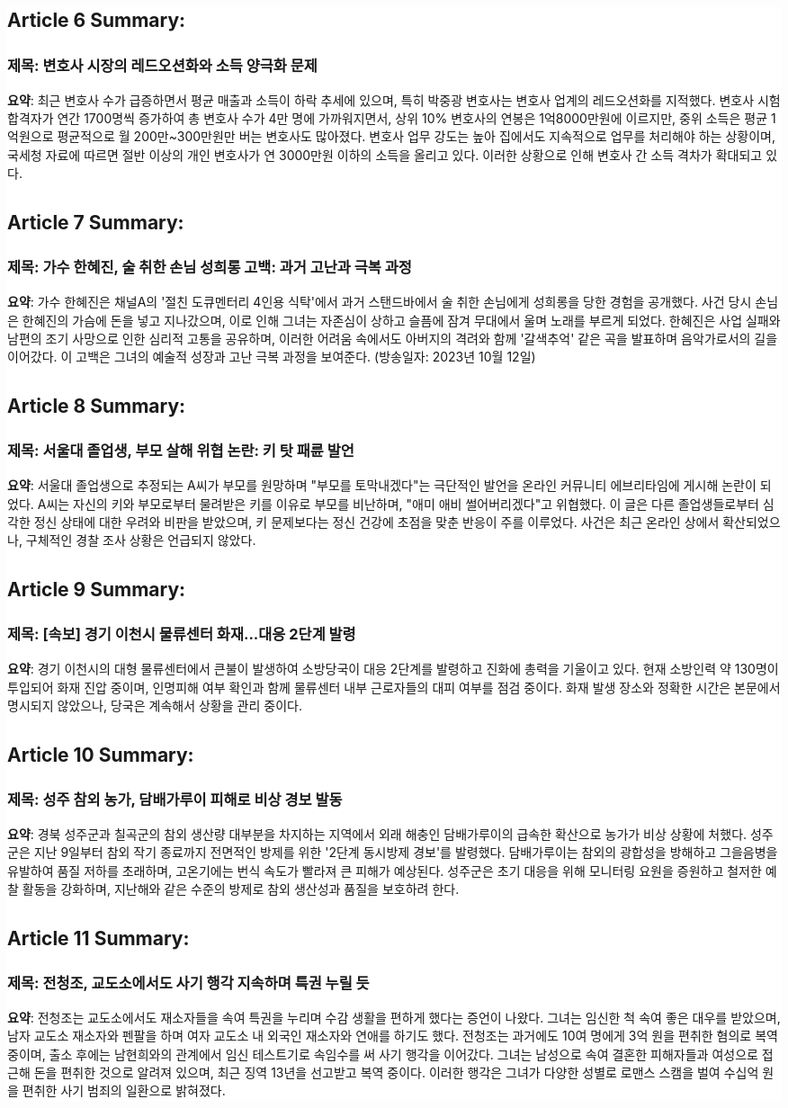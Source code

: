 ## **Article 6 Summary**:
### 제목: 변호사 시장의 레드오션화와 소득 양극화 문제

**요약**: 최근 변호사 수가 급증하면서 평균 매출과 소득이 하락 추세에 있으며, 특히 박중광 변호사는 변호사 업계의 레드오션화를 지적했다. 변호사 시험 합격자가 연간 1700명씩 증가하여 총 변호사 수가 4만 명에 가까워지면서, 상위 10% 변호사의 연봉은 1억8000만원에 이르지만, 중위 소득은 평균 1억원으로 평균적으로 월 200만\~300만원만 버는 변호사도 많아졌다. 변호사 업무 강도는 높아 집에서도 지속적으로 업무를 처리해야 하는 상황이며, 국세청 자료에 따르면 절반 이상의 개인 변호사가 연 3000만원 이하의 소득을 올리고 있다. 이러한 상황으로 인해 변호사 간 소득 격차가 확대되고 있다.

## **Article 7 Summary**:
### 제목: 가수 한혜진, 술 취한 손님 성희롱 고백: 과거 고난과 극복 과정

**요약**: 가수 한혜진은 채널A의 '절친 도큐멘터리 4인용 식탁'에서 과거 스탠드바에서 술 취한 손님에게 성희롱을 당한 경험을 공개했다. 사건 당시 손님은 한혜진의 가슴에 돈을 넣고 지나갔으며, 이로 인해 그녀는 자존심이 상하고 슬픔에 잠겨 무대에서 울며 노래를 부르게 되었다. 한혜진은 사업 실패와 남편의 조기 사망으로 인한 심리적 고통을 공유하며, 이러한 어려움 속에서도 아버지의 격려와 함께 '갈색추억' 같은 곡을 발표하며 음악가로서의 길을 이어갔다. 이 고백은 그녀의 예술적 성장과 고난 극복 과정을 보여준다. (방송일자: 2023년 10월 12일)

## **Article 8 Summary**:
### 제목: 서울대 졸업생, 부모 살해 위협 논란: 키 탓 패륜 발언

**요약**: 서울대 졸업생으로 추정되는 A씨가 부모를 원망하며 "부모를 토막내겠다"는 극단적인 발언을 온라인 커뮤니티 에브리타임에 게시해 논란이 되었다. A씨는 자신의 키와 부모로부터 물려받은 키를 이유로 부모를 비난하며, "애미 애비 썰어버리겠다"고 위협했다. 이 글은 다른 졸업생들로부터 심각한 정신 상태에 대한 우려와 비판을 받았으며, 키 문제보다는 정신 건강에 초점을 맞춘 반응이 주를 이루었다. 사건은 최근 온라인 상에서 확산되었으나, 구체적인 경찰 조사 상황은 언급되지 않았다.

## **Article 9 Summary**:
### 제목: [속보] 경기 이천시 물류센터 화재...대응 2단계 발령

**요약**: 경기 이천시의 대형 물류센터에서 큰불이 발생하여 소방당국이 대응 2단계를 발령하고 진화에 총력을 기울이고 있다. 현재 소방인력 약 130명이 투입되어 화재 진압 중이며, 인명피해 여부 확인과 함께 물류센터 내부 근로자들의 대피 여부를 점검 중이다. 화재 발생 장소와 정확한 시간은 본문에서 명시되지 않았으나, 당국은 계속해서 상황을 관리 중이다.

## **Article 10 Summary**:
### 제목: 성주 참외 농가, 담배가루이 피해로 비상 경보 발동

**요약**: 경북 성주군과 칠곡군의 참외 생산량 대부분을 차지하는 지역에서 외래 해충인 담배가루이의 급속한 확산으로 농가가 비상 상황에 처했다. 성주군은 지난 9일부터 참외 작기 종료까지 전면적인 방제를 위한 '2단계 동시방제 경보'를 발령했다. 담배가루이는 참외의 광합성을 방해하고 그을음병을 유발하여 품질 저하를 초래하며, 고온기에는 번식 속도가 빨라져 큰 피해가 예상된다. 성주군은 초기 대응을 위해 모니터링 요원을 증원하고 철저한 예찰 활동을 강화하며, 지난해와 같은 수준의 방제로 참외 생산성과 품질을 보호하려 한다.

## **Article 11 Summary**:
### 제목: 전청조, 교도소에서도 사기 행각 지속하며 특권 누릴 듯

**요약**:
전청조는 교도소에서도 재소자들을 속여 특권을 누리며 수감 생활을 편하게 했다는 증언이 나왔다. 그녀는 임신한 척 속여 좋은 대우를 받았으며, 남자 교도소 재소자와 펜팔을 하며 여자 교도소 내 외국인 재소자와 연애를 하기도 했다. 전청조는 과거에도 10여 명에게 3억 원을 편취한 혐의로 복역 중이며, 출소 후에는 남현희와의 관계에서 임신 테스트기로 속임수를 써 사기 행각을 이어갔다. 그녀는 남성으로 속여 결혼한 피해자들과 여성으로 접근해 돈을 편취한 것으로 알려져 있으며, 최근 징역 13년을 선고받고 복역 중이다. 이러한 행각은 그녀가 다양한 성별로 로맨스 스캠을 벌여 수십억 원을 편취한 사기 범죄의 일환으로 밝혀졌다.
